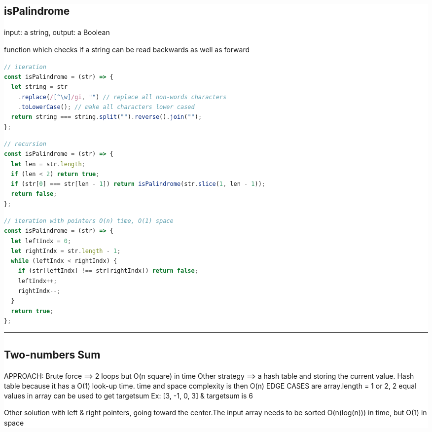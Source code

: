 ## isPalindrome

input: a string, output: a Boolean

function which checks if a string can be read backwards as well as forward

```javascript
// iteration
const isPalindrome = (str) => {
  let string = str
    .replace(/[^\w]/gi, "") // replace all non-words characters
    .toLowerCase(); // make all characters lower cased
  return string === string.split("").reverse().join("");
};
```

```javascript
// recursion
const isPalindrome = (str) => {
  let len = str.length;
  if (len < 2) return true;
  if (str[0] === str[len - 1]) return isPalindrome(str.slice(1, len - 1));
  return false;
};
```

```javascript
// iteration with pointers O(n) time, O(1) space
const isPalindrome = (str) => {
  let leftIndx = 0;
  let rightIndx = str.length - 1;
  while (leftIndx < rightIndx) {
    if (str[leftIndx] !== str[rightIndx]) return false;
    leftIndx++;
    rightIndx--;
  }
  return true;
};
```

---

## Two-numbers Sum

APPROACH: Brute force ==> 2 loops but O(n square) in time
Other strategy ==> a hash table and storing the current value.
Hash table because it has a O(1) look-up time.
time and space complexity is then O(n)
EDGE CASES are array.length = 1 or 2, 2 equal values in array can be used to get targetsum
Ex: [3, -1, 0, 3] & targetsum is 6

Other solution with left & right pointers, going toward the center.The input array needs to be sorted O(n(log(n))) in time, but O(1) in space

